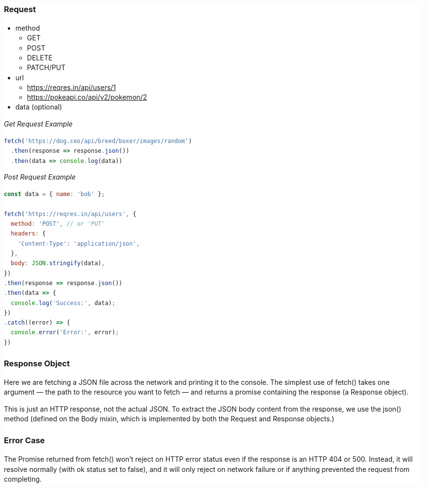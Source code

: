 ### Request
- method
    - GET
    - POST
    - DELETE
    - PATCH/PUT
- url
    - https://reqres.in/api/users/1
    - https://pokeapi.co/api/v2/pokemon/2
- data (optional)

*Get Request Example*

```js
fetch('https://dog.ceo/api/breed/boxer/images/random')
  .then(response => response.json())
  .then(data => console.log(data))
```

*Post Request Example*

```js
const data = { name: 'bob' };

fetch('https://reqres.in/api/users', {
  method: 'POST', // or 'PUT'
  headers: {
    'Content-Type': 'application/json',
  },
  body: JSON.stringify(data),
})
.then(response => response.json())
.then(data => {
  console.log('Success:', data);
})
.catch((error) => {
  console.error('Error:', error);
})
```

### Response Object

Here we are fetching a JSON file across the network and printing it to the console. The simplest use of fetch() takes one argument — the path to the resource you want to fetch — and returns a promise containing the response (a Response object).

This is just an HTTP response, not the actual JSON. To extract the JSON body content from the response, we use the json() method (defined on the Body mixin, which is implemented by both the Request and Response objects.)


### Error Case

The Promise returned from fetch() won’t reject on HTTP error status even if the response is an HTTP 404 or 500. Instead, it will resolve normally (with ok status set to false), and it will only reject on network failure or if anything prevented the request from completing.
